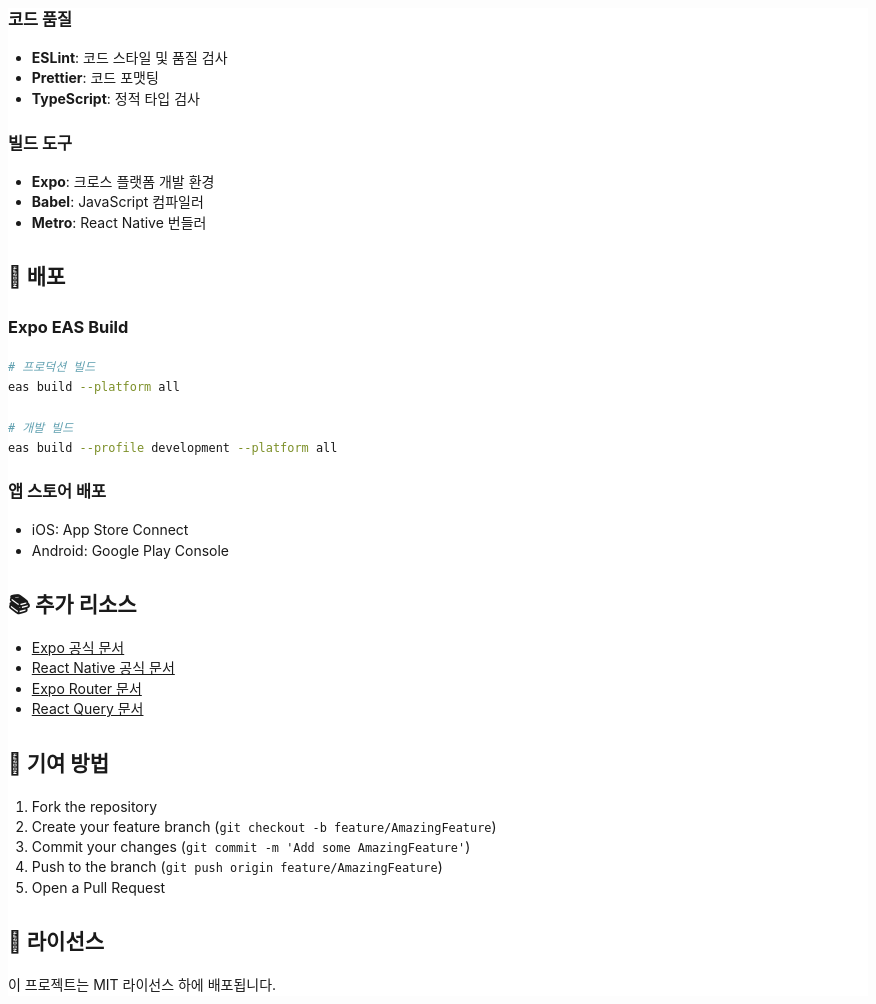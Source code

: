 ### 코드 품질
- **ESLint**: 코드 스타일 및 품질 검사
- **Prettier**: 코드 포맷팅
- **TypeScript**: 정적 타입 검사

### 빌드 도구
- **Expo**: 크로스 플랫폼 개발 환경
- **Babel**: JavaScript 컴파일러
- **Metro**: React Native 번들러

## 🚀 배포

### Expo EAS Build
```bash
# 프로덕션 빌드
eas build --platform all

# 개발 빌드
eas build --profile development --platform all
```

### 앱 스토어 배포
- iOS: App Store Connect
- Android: Google Play Console

## 📚 추가 리소스

- [Expo 공식 문서](https://docs.expo.dev/)
- [React Native 공식 문서](https://reactnative.dev/)
- [Expo Router 문서](https://expo.github.io/router/)
- [React Query 문서](https://tanstack.com/query/latest)

## 🤝 기여 방법

1. Fork the repository
2. Create your feature branch (`git checkout -b feature/AmazingFeature`)
3. Commit your changes (`git commit -m 'Add some AmazingFeature'`)
4. Push to the branch (`git push origin feature/AmazingFeature`)
5. Open a Pull Request

## 📄 라이선스

이 프로젝트는 MIT 라이선스 하에 배포됩니다.
